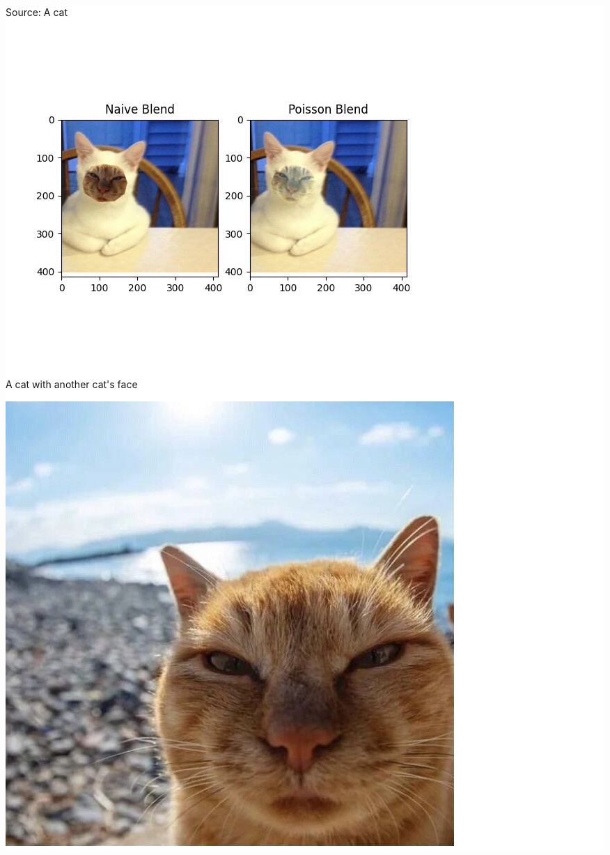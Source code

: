Source: A cat

![](./data/source_04_newsource_target_04Blend.jpg)

A cat with another cat's face

![](./data/source_05.jpg)
